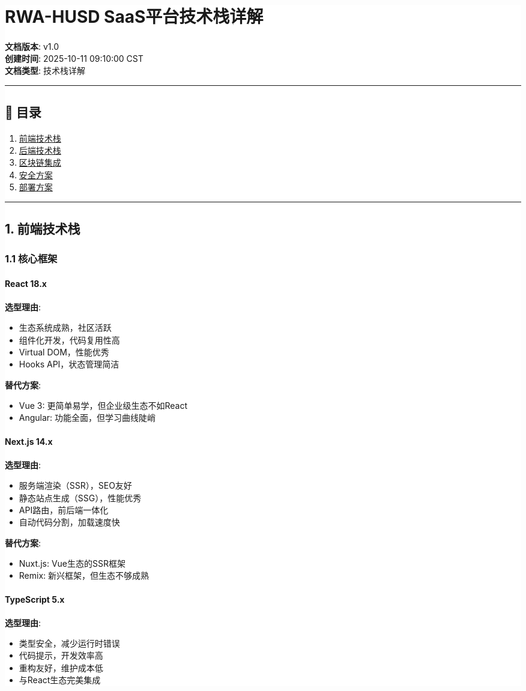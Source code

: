 # RWA-HUSD SaaS平台技术栈详解

**文档版本**: v1.0  
**创建时间**: 2025-10-11 09:10:00 CST  
**文档类型**: 技术栈详解  

---

## 📑 目录

1. [前端技术栈](#1-前端技术栈)
2. [后端技术栈](#2-后端技术栈)
3. [区块链集成](#3-区块链集成)
4. [安全方案](#4-安全方案)
5. [部署方案](#5-部署方案)

---

## 1. 前端技术栈

### 1.1 核心框架

#### React 18.x
**选型理由**:
- 生态系统成熟，社区活跃
- 组件化开发，代码复用性高
- Virtual DOM，性能优秀
- Hooks API，状态管理简洁

**替代方案**:
- Vue 3: 更简单易学，但企业级生态不如React
- Angular: 功能全面，但学习曲线陡峭

#### Next.js 14.x
**选型理由**:
- 服务端渲染（SSR），SEO友好
- 静态站点生成（SSG），性能优秀
- API路由，前后端一体化
- 自动代码分割，加载速度快

**替代方案**:
- Nuxt.js: Vue生态的SSR框架
- Remix: 新兴框架，但生态不够成熟

#### TypeScript 5.x
**选型理由**:
- 类型安全，减少运行时错误
- 代码提示，开发效率高
- 重构友好，维护成本低
- 与React生态完美集成
